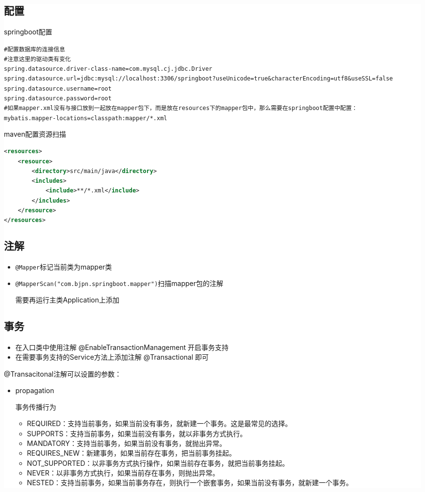 ## 配置

springboot配置

~~~properties
#配置数据库的连接信息
#注意这里的驱动类有变化
spring.datasource.driver-class-name=com.mysql.cj.jdbc.Driver
spring.datasource.url=jdbc:mysql://localhost:3306/springboot?useUnicode=true&characterEncoding=utf8&useSSL=false
spring.datasource.username=root
spring.datasource.password=root
#如果mapper.xml没有与接口放到一起放在mapper包下，而是放在resources下的mapper包中，那么需要在springboot配置中配置：
mybatis.mapper-locations=classpath:mapper/*.xml
~~~

maven配置资源扫描

~~~xml
<resources>
    <resource>
        <directory>src/main/java</directory>
        <includes>
            <include>**/*.xml</include>
        </includes>
    </resource>
</resources>
~~~



## 注解

* `@Mapper`标记当前类为mapper类

* `@MapperScan("com.bjpn.springboot.mapper")`扫描mapper包的注解

  需要再运行主类Application上添加



## 事务

* 在入口类中使用注解 @EnableTransactionManagement 开启事务支持
* 在需要事务支持的Service方法上添加注解 @Transactional 即可

@Transacitonal注解可以设置的参数：

* propagation

  事务传播行为

  * REQUIRED：支持当前事务，如果当前没有事务，就新建一个事务。这是最常见的选择。 
  * SUPPORTS：支持当前事务，如果当前没有事务，就以非事务方式执行。 
  * MANDATORY：支持当前事务，如果当前没有事务，就抛出异常。 
  * REQUIRES_NEW：新建事务，如果当前存在事务，把当前事务挂起。 
  * NOT_SUPPORTED：以非事务方式执行操作，如果当前存在事务，就把当前事务挂起。 
  * NEVER：以非事务方式执行，如果当前存在事务，则抛出异常。 
  * NESTED：支持当前事务，如果当前事务存在，则执行一个嵌套事务，如果当前没有事务，就新建一个事务。 
